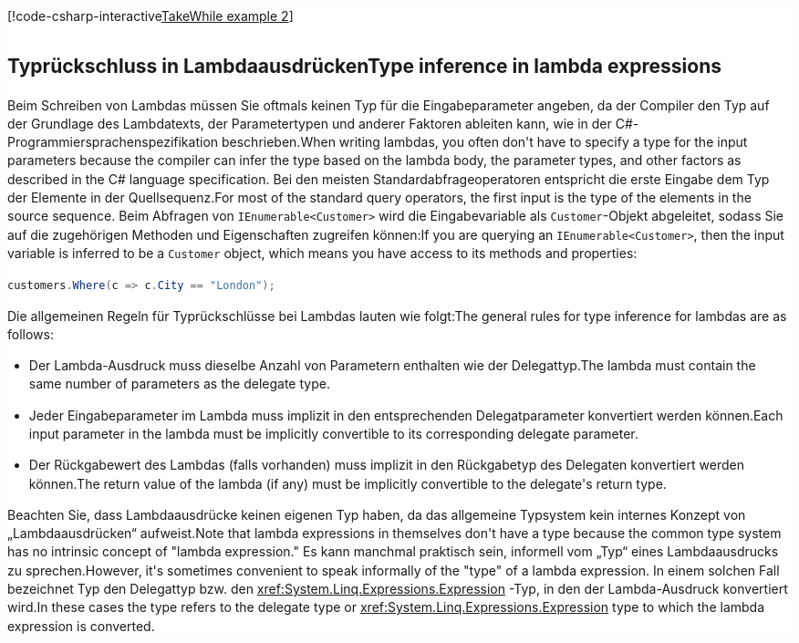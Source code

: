 [!code-csharp-interactive[TakeWhile example 2](snippets/lambda-expressions/LambdasWithQueryMethods.cs#TakeWhileWithIndex)]

## <a name="type-inference-in-lambda-expressions"></a><span data-ttu-id="ad8d3-176">Typrückschluss in Lambdaausdrücken</span><span class="sxs-lookup"><span data-stu-id="ad8d3-176">Type inference in lambda expressions</span></span>

<span data-ttu-id="ad8d3-177">Beim Schreiben von Lambdas müssen Sie oftmals keinen Typ für die Eingabeparameter angeben, da der Compiler den Typ auf der Grundlage des Lambdatexts, der Parametertypen und anderer Faktoren ableiten kann, wie in der C#-Programmiersprachenspezifikation beschrieben.</span><span class="sxs-lookup"><span data-stu-id="ad8d3-177">When writing lambdas, you often don't have to specify a type for the input parameters because the compiler can infer the type based on the lambda body, the parameter types, and other factors as described in the C# language specification.</span></span> <span data-ttu-id="ad8d3-178">Bei den meisten Standardabfrageoperatoren entspricht die erste Eingabe dem Typ der Elemente in der Quellsequenz.</span><span class="sxs-lookup"><span data-stu-id="ad8d3-178">For most of the standard query operators, the first input is the type of the elements in the source sequence.</span></span> <span data-ttu-id="ad8d3-179">Beim Abfragen von `IEnumerable<Customer>` wird die Eingabevariable als `Customer`-Objekt abgeleitet, sodass Sie auf die zugehörigen Methoden und Eigenschaften zugreifen können:</span><span class="sxs-lookup"><span data-stu-id="ad8d3-179">If you are querying an `IEnumerable<Customer>`, then the input variable is inferred to be a `Customer` object, which means you have access to its methods and properties:</span></span>  

```csharp
customers.Where(c => c.City == "London");
```

<span data-ttu-id="ad8d3-180">Die allgemeinen Regeln für Typrückschlüsse bei Lambdas lauten wie folgt:</span><span class="sxs-lookup"><span data-stu-id="ad8d3-180">The general rules for type inference for lambdas are as follows:</span></span>

- <span data-ttu-id="ad8d3-181">Der Lambda-Ausdruck muss dieselbe Anzahl von Parametern enthalten wie der Delegattyp.</span><span class="sxs-lookup"><span data-stu-id="ad8d3-181">The lambda must contain the same number of parameters as the delegate type.</span></span>

- <span data-ttu-id="ad8d3-182">Jeder Eingabeparameter im Lambda muss implizit in den entsprechenden Delegatparameter konvertiert werden können.</span><span class="sxs-lookup"><span data-stu-id="ad8d3-182">Each input parameter in the lambda must be implicitly convertible to its corresponding delegate parameter.</span></span>

- <span data-ttu-id="ad8d3-183">Der Rückgabewert des Lambdas (falls vorhanden) muss implizit in den Rückgabetyp des Delegaten konvertiert werden können.</span><span class="sxs-lookup"><span data-stu-id="ad8d3-183">The return value of the lambda (if any) must be implicitly convertible to the delegate's return type.</span></span>
  
<span data-ttu-id="ad8d3-184">Beachten Sie, dass Lambdaausdrücke keinen eigenen Typ haben, da das allgemeine Typsystem kein internes Konzept von „Lambdaausdrücken“ aufweist.</span><span class="sxs-lookup"><span data-stu-id="ad8d3-184">Note that lambda expressions in themselves don't have a type because the common type system has no intrinsic concept of "lambda expression."</span></span> <span data-ttu-id="ad8d3-185">Es kann manchmal praktisch sein, informell vom „Typ“ eines Lambdaausdrucks zu sprechen.</span><span class="sxs-lookup"><span data-stu-id="ad8d3-185">However, it's sometimes convenient to speak informally of the "type" of a lambda expression.</span></span> <span data-ttu-id="ad8d3-186">In einem solchen Fall bezeichnet Typ den Delegattyp bzw. den <xref:System.Linq.Expressions.Expression> -Typ, in den der Lambda-Ausdruck konvertiert wird.</span><span class="sxs-lookup"><span data-stu-id="ad8d3-186">In these cases the type refers to the delegate type or <xref:System.Linq.Expressions.Expression> type to which the lambda expression is converted.</span></span>
